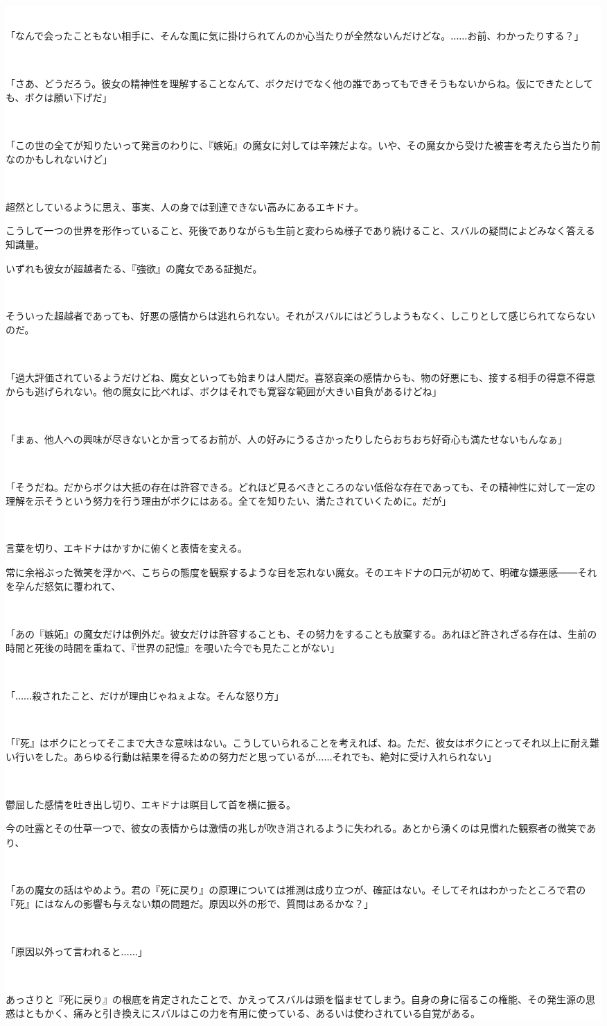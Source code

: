 　

「なんで会ったこともない相手に、そんな風に気に掛けられてんのか心当たりが全然ないんだけどな。……お前、わかったりする？」

　

「さあ、どうだろう。彼女の精神性を理解することなんて、ボクだけでなく他の誰であってもできそうもないからね。仮にできたとしても、ボクは願い下げだ」

　

「この世の全てが知りたいって発言のわりに、『嫉妬』の魔女に対しては辛辣だよな。いや、その魔女から受けた被害を考えたら当たり前なのかもしれないけど」

　

超然としているように思え、事実、人の身では到達できない高みにあるエキドナ。

こうして一つの世界を形作っていること、死後でありながらも生前と変わらぬ様子であり続けること、スバルの疑問によどみなく答える知識量。

いずれも彼女が超越者たる、『強欲』の魔女である証拠だ。

　

そういった超越者であっても、好悪の感情からは逃れられない。それがスバルにはどうしようもなく、しこりとして感じられてならないのだ。

　

「過大評価されているようだけどね、魔女といっても始まりは人間だ。喜怒哀楽の感情からも、物の好悪にも、接する相手の得意不得意からも逃げられない。他の魔女に比べれば、ボクはそれでも寛容な範囲が大きい自負があるけどね」

　

「まぁ、他人への興味が尽きないとか言ってるお前が、人の好みにうるさかったりしたらおちおち好奇心も満たせないもんなぁ」

　

「そうだね。だからボクは大抵の存在は許容できる。どれほど見るべきところのない低俗な存在であっても、その精神性に対して一定の理解を示そうという努力を行う理由がボクにはある。全てを知りたい、満たされていくために。だが」

　

言葉を切り、エキドナはかすかに俯くと表情を変える。

常に余裕ぶった微笑を浮かべ、こちらの態度を観察するような目を忘れない魔女。そのエキドナの口元が初めて、明確な嫌悪感――それを孕んだ怒気に覆われて、

　

「あの『嫉妬』の魔女だけは例外だ。彼女だけは許容することも、その努力をすることも放棄する。あれほど許されざる存在は、生前の時間と死後の時間を重ねて、『世界の記憶』を覗いた今でも見たことがない」

　

「……殺されたこと、だけが理由じゃねぇよな。そんな怒り方」

　

「『死』はボクにとってそこまで大きな意味はない。こうしていられることを考えれば、ね。ただ、彼女はボクにとってそれ以上に耐え難い行いをした。あらゆる行動は結果を得るための努力だと思っているが……それでも、絶対に受け入れられない」

　

鬱屈した感情を吐き出し切り、エキドナは瞑目して首を横に振る。

今の吐露とその仕草一つで、彼女の表情からは激情の兆しが吹き消されるように失われる。あとから湧くのは見慣れた観察者の微笑であり、

　

「あの魔女の話はやめよう。君の『死に戻り』の原理については推測は成り立つが、確証はない。そしてそれはわかったところで君の『死』にはなんの影響も与えない類の問題だ。原因以外の形で、質問はあるかな？」

　

「原因以外って言われると……」

　

あっさりと『死に戻り』の根底を肯定されたことで、かえってスバルは頭を悩ませてしまう。自身の身に宿るこの権能、その発生源の思惑はともかく、痛みと引き換えにスバルはこの力を有用に使っている、あるいは使わされている自覚がある。
